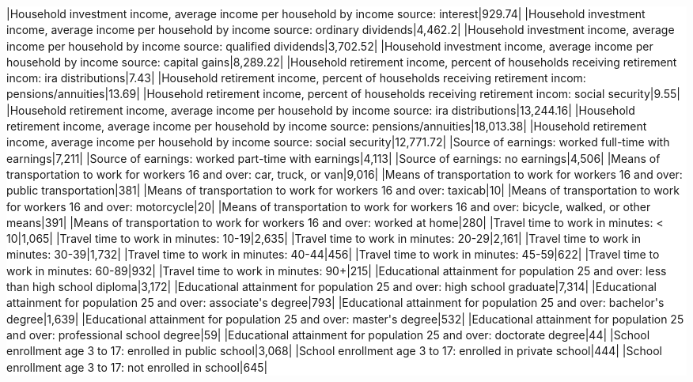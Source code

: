|Household investment income, average income per household by income source: interest|929.74|
|Household investment income, average income per household by income source: ordinary dividends|4,462.2|
|Household investment income, average income per household by income source: qualified dividends|3,702.52|
|Household investment income, average income per household by income source: capital gains|8,289.22|
|Household retirement income, percent of households receiving retirement incom: ira distributions|7.43|
|Household retirement income, percent of households receiving retirement incom: pensions/annuities|13.69|
|Household retirement income, percent of households receiving retirement incom: social security|9.55|
|Household retirement income, average income per household by income source: ira distributions|13,244.16|
|Household retirement income, average income per household by income source: pensions/annuities|18,013.38|
|Household retirement income, average income per household by income source: social security|12,771.72|
|Source of earnings: worked full-time with earnings|7,211|
|Source of earnings: worked part-time with earnings|4,113|
|Source of earnings: no earnings|4,506|
|Means of transportation to work for workers 16 and over: car, truck, or van|9,016|
|Means of transportation to work for workers 16 and over: public transportation|381|
|Means of transportation to work for workers 16 and over: taxicab|10|
|Means of transportation to work for workers 16 and over: motorcycle|20|
|Means of transportation to work for workers 16 and over: bicycle, walked, or other means|391|
|Means of transportation to work for workers 16 and over: worked at home|280|
|Travel time to work in minutes: < 10|1,065|
|Travel time to work in minutes: 10-19|2,635|
|Travel time to work in minutes: 20-29|2,161|
|Travel time to work in minutes: 30-39|1,732|
|Travel time to work in minutes: 40-44|456|
|Travel time to work in minutes: 45-59|622|
|Travel time to work in minutes: 60-89|932|
|Travel time to work in minutes: 90+|215|
|Educational attainment for population 25 and over: less than high school diploma|3,172|
|Educational attainment for population 25 and over: high school graduate|7,314|
|Educational attainment for population 25 and over: associate's degree|793|
|Educational attainment for population 25 and over: bachelor's degree|1,639|
|Educational attainment for population 25 and over: master's degree|532|
|Educational attainment for population 25 and over: professional school degree|59|
|Educational attainment for population 25 and over: doctorate degree|44|
|School enrollment age 3 to 17: enrolled in public school|3,068|
|School enrollment age 3 to 17: enrolled in private school|444|
|School enrollment age 3 to 17: not enrolled in school|645|
